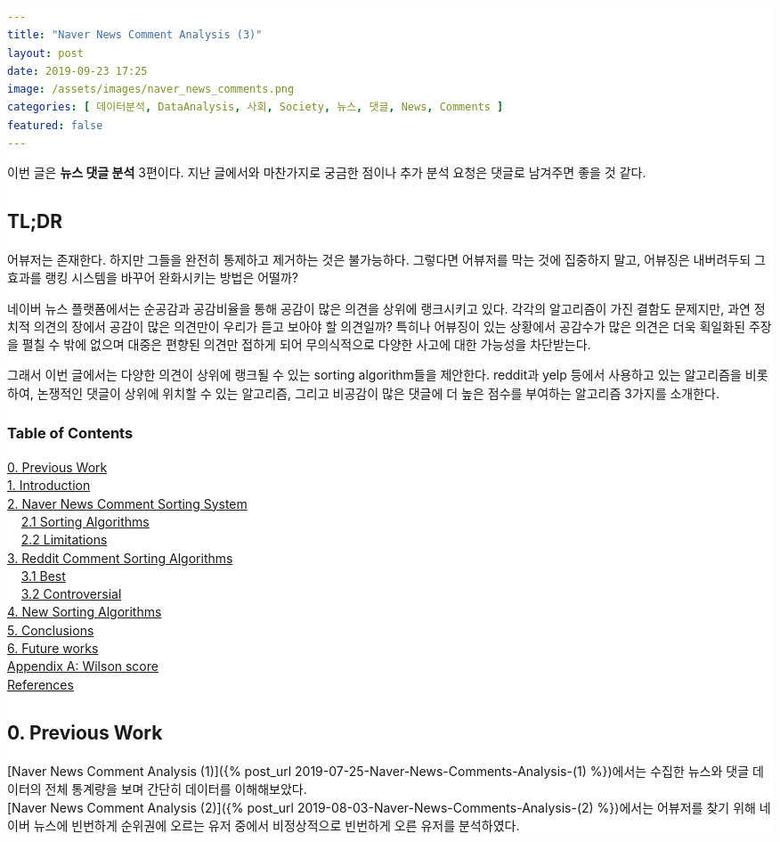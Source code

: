 ```yaml
---
title: "Naver News Comment Analysis (3)"
layout: post
date: 2019-09-23 17:25
image: /assets/images/naver_news_comments.png
categories: [ 데이터분석, DataAnalysis, 사회, Society, 뉴스, 댓글, News, Comments ]
featured: false
---
```


이번 글은 **뉴스 댓글 분석** 3편이다. 지난 글에서와 마찬가지로 궁금한 점이나 추가 분석 요청은 댓글로 남겨주면 좋을 것 같다.

## TL;DR

어뷰저는 존재한다. 하지만 그들을 완전히 통제하고 제거하는 것은 불가능하다. 
그렇다면 어뷰저를 막는 것에 집중하지 말고, 어뷰징은 내버려두되 그 효과를 랭킹 시스템을 바꾸어 완화시키는 방법은 어떨까?

네이버 뉴스 플랫폼에서는 순공감과 공감비율을 통해 공감이 많은 의견을 상위에 랭크시키고 있다. 
각각의 알고리즘이 가진 결함도 문제지만, 과연 정치적 의견의 장에서 공감이 많은 의견만이 우리가 듣고 보아야 할 의견일까?
특히나 어뷰징이 있는 상황에서 공감수가 많은 의견은 더욱 획일화된 주장을 펼칠 수 밖에 없으며 대중은 편향된 의견만 접하게 되어 무의식적으로 다양한 사고에 대한 가능성을 차단받는다.

그래서 이번 글에서는 다양한 의견이 상위에 랭크될 수 있는 sorting algorithm들을 제안한다.
reddit과 yelp 등에서 사용하고 있는 알고리즘을 비롯하여, 논쟁적인 댓글이 상위에 위치할 수 있는 알고리즘, 그리고 비공감이 많은 댓글에 더 높은 점수를 부여하는 알고리즘 3가지를 소개한다. 


<div class="breaker"></div>

### Table of Contents

[0. Previous Work](#0-previous-work)<br>
[1. Introduction](#1-introduction)<br>
[2. Naver News Comment Sorting System](#2-naver-news-comment-sorting-system)<br>
&nbsp;&nbsp;&nbsp;&nbsp;[2.1 Sorting Algorithms](#21-sorting-algorithms)<br>
&nbsp;&nbsp;&nbsp;&nbsp;[2.2 Limitations](#22-limitations)<br>
[3. Reddit Comment Sorting Algorithms](#3-reddit-comment-sorting-algorithms)<br>
&nbsp;&nbsp;&nbsp;&nbsp;[3.1 Best](#31-best--)<br>
&nbsp;&nbsp;&nbsp;&nbsp;[3.2 Controversial](#32-controversial-)<br>
[4. New Sorting Algorithms](#4-new-sorting-algorithms)<br>
[5. Conclusions](#5-conclusions)<br>
[6. Future works](#6-future-works)<br>
[Appendix A: Wilson score](#appendix-a-wilson-score)<br>
[References](#references)


<div class="breaker"></div>

## 0. Previous Work

[Naver News Comment Analysis (1)]({% post_url 2019-07-25-Naver-News-Comments-Analysis-(1) %})에서는 수집한 뉴스와 댓글 데이터의 전체 통계량을 보며 간단히 데이터를 이해해보았다. <br>
[Naver News Comment Analysis (2)]({% post_url 2019-08-03-Naver-News-Comments-Analysis-(2) %})에서는 어뷰저를 찾기 위해 네이버 뉴스에 빈번하게 순위권에 오르는 유저 중에서 비정상적으로 빈번하게 오른 유저를 분석하였다.


[^1]: 2017년 11월 30일부터 호감순에서 순공감순으로 변경되면서 다시 2016년 이전의 호감순처럼 호감도를 '공감-비공감'으로 계산하게 되었다. (https://namu.wiki/w/네이버뉴스)
[^2]: https://news.naver.com/main/ranking/read.nhn?mid=etc&sid1=111&rankingType=popular_day&oid=081&aid=0003030446&date=20190922&type=1&rankingSeq=1&rankingSectionId=100&m_view=1&includeAllCount=true&m_url=%2Fcomment%2Fall.nhn%3FserviceId%3Dnews%26gno%3Dnews081%2C0003030446%26sort%3Dlikability
[^3]: https://news.naver.com/main/read.nhn?mode=LSD&mid=shm&sid1=102&oid=008&aid=0004274961
[^4]: https://news.naver.com/main/ranking/read.nhn?mid=etc&sid1=111&rankingType=popular_day&oid=023&aid=0003475126&date=20190922&type=1&rankingSeq=2&rankingSectionId=102&m_view=1&includeAllCount=true&m_url=%2Fcomment%2Fall.nhn%3FserviceId%3Dnews%26gno%3Dnews023%2C0003475126%26sort%3Dlikability
[^5]: https://redditblog.com/2009/10/15/reddits-new-comment-sorting-system/
[^6]: http://www.evanmiller.org/how-not-to-sort-by-average-rating.html
[^7]: https://en.wikipedia.org/wiki/Binomial_proportion_confidence_interval#Wilson_score_interval
[^8]: https://blog.yelp.com/2011/02/the-most-romantic-city-on-yelp-is
[^9]: https://news.naver.com/main/ranking/read.nhn?rankingType=popular_day&oid=001&aid=0009819820&date=20180117&type=1&rankingSectionId=100&rankingSeq=27
[^10]: https://www.reddit.com/r/NoStupidQuestions/comments/3xmlh8/what_does_something_being_labeled_controversial/?sort=confidence
[^11]: https://news.naver.com/main/ranking/read.nhn?rankingType=popular_day&oid=001&aid=0009878303&date=20180210&type=1&rankingSectionId=100&rankingSeq=6